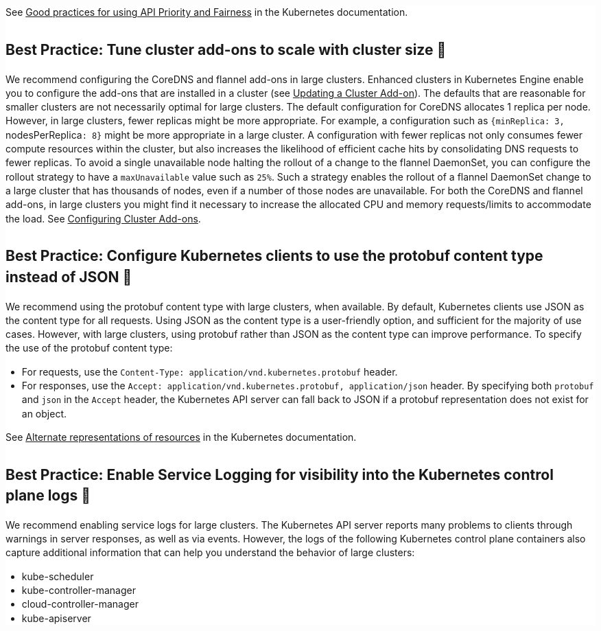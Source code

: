 
See [Good practices for using API Priority and Fairness](https://kubernetes.io/docs/concepts/cluster-administration/flow-control/#good-practices-for-using-api-priority-and-fairness) in the Kubernetes documentation.
## Best Practice: Tune cluster add-ons to scale with cluster size 🔗 
We recommend configuring the CoreDNS and flannel add-ons in large clusters.
Enhanced clusters in Kubernetes Engine enable you to configure the add-ons that are installed in a cluster (see [Updating a Cluster Add-on](https://docs.oracle.com/en-us/iaas/Content/ContEng/Tasks/update-add-on.htm#update-add-on "Find out how to update a cluster add-on using Kubernetes Engine \(OKE\).")). The defaults that are reasonable for smaller clusters are not necessarily optimal for large clusters. 
The default configuration for CoreDNS allocates 1 replica per node. However, in large clusters, fewer replicas might be more appropriate. For example, a configuration such as `{minReplica: 3, `nodesPerReplica`: 8}` might be more appropriate in a large cluster. A configuration with fewer replicas not only consumes fewer compute resources within the cluster, but also increases the likelihood of efficient cache hits by consolidating DNS requests to fewer replicas.
To avoid a single unavailable node halting the rollout of a change to the flannel DaemonSet, you can configure the rollout strategy to have a `maxUnavailable` value such as `25%`. Such a strategy enables the rollout of a flannel DaemonSet change to a large cluster that has thousands of nodes, even if a number of those nodes are unavailable.
For both the CoreDNS and flannel add-ons, in large clusters you might find it necessary to increase the allocated CPU and memory requests/limits to accommodate the load.
See [Configuring Cluster Add-ons](https://docs.oracle.com/en-us/iaas/Content/ContEng/Tasks/contengconfiguringclusteraddons.htm#contengconfiguringclusteraddons "Find out about configuring cluster add-ons in clusters you create using Kubernetes Engine \(OKE\).").
## Best Practice: Configure Kubernetes clients to use the protobuf content type instead of JSON 🔗 
We recommend using the protobuf content type with large clusters, when available.
By default, Kubernetes clients use JSON as the content type for all requests. Using JSON as the content type is a user-friendly option, and sufficient for the majority of use cases. However, with large clusters, using protobuf rather than JSON as the content type can improve performance.
To specify the use of the protobuf content type:
  * For requests, use the `Content-Type: application/vnd.kubernetes.protobuf` header.
  * For responses, use the `Accept: application/vnd.kubernetes.protobuf, application/json` header. By specifying both `protobuf` and `json` in the `Accept` header, the Kubernetes API server can fall back to JSON if a protobuf representation does not exist for an object.


See [Alternate representations of resources](https://kubernetes.io/docs/reference/using-api/api-concepts/#alternate-representations-of-resources) in the Kubernetes documentation.
## Best Practice: Enable Service Logging for visibility into the Kubernetes control plane logs 🔗 
We recommend enabling service logs for large clusters.
The Kubernetes API server reports many problems to clients through warnings in server responses, as well as via events. However, the logs of the following Kubernetes control plane containers also capture additional information that can help you understand the behavior of large clusters:
  * kube-scheduler
  * kube-controller-manager
  * cloud-controller-manager
  * kube-apiserver
